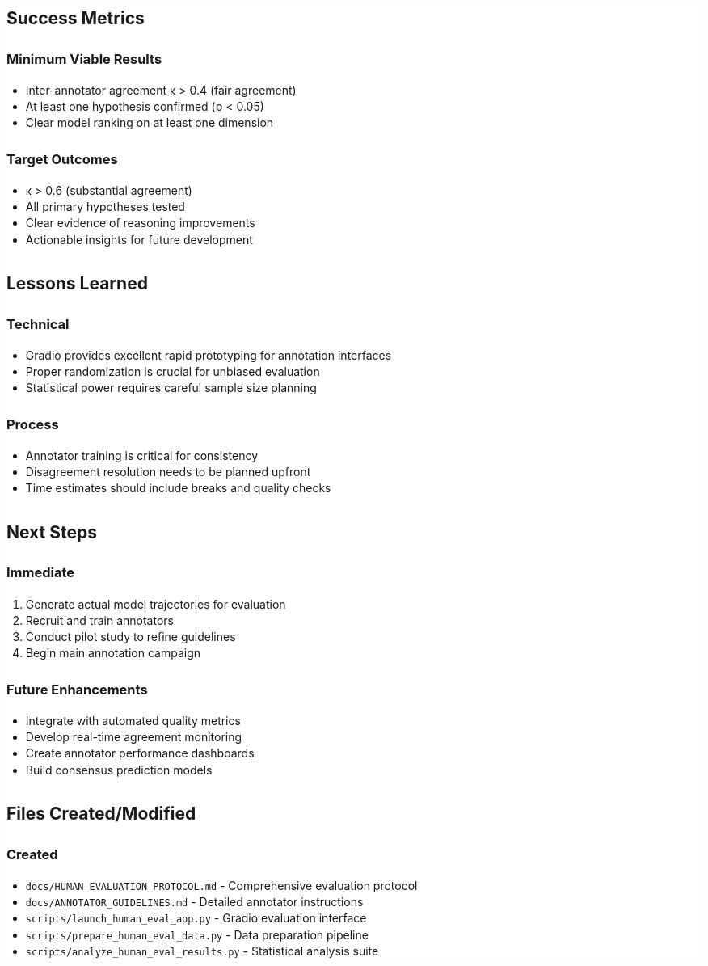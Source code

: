 ## Success Metrics

### Minimum Viable Results
- Inter-annotator agreement κ > 0.4 (fair agreement)
- At least one hypothesis confirmed (p < 0.05)
- Clear model ranking on at least one dimension

### Target Outcomes
- κ > 0.6 (substantial agreement)
- All primary hypotheses tested
- Clear evidence of reasoning improvements
- Actionable insights for future development

## Lessons Learned

### Technical
- Gradio provides excellent rapid prototyping for annotation interfaces
- Proper randomization is crucial for unbiased evaluation
- Statistical power requires careful sample size planning

### Process
- Annotator training is critical for consistency
- Disagreement resolution needs to be planned upfront
- Time estimates should include breaks and quality checks

## Next Steps

### Immediate
1. Generate actual model trajectories for evaluation
2. Recruit and train annotators
3. Conduct pilot study to refine guidelines
4. Begin main annotation campaign

### Future Enhancements
- Integrate with automated quality metrics
- Develop real-time agreement monitoring
- Create annotator performance dashboards
- Build consensus prediction models

## Files Created/Modified

### Created
- `docs/HUMAN_EVALUATION_PROTOCOL.md` - Comprehensive evaluation protocol
- `docs/ANNOTATOR_GUIDELINES.md` - Detailed annotator instructions
- `scripts/launch_human_eval_app.py` - Gradio evaluation interface
- `scripts/prepare_human_eval_data.py` - Data preparation pipeline
- `scripts/analyze_human_eval_results.py` - Statistical analysis suite
